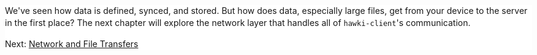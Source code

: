 We've seen how data is defined, synced, and stored. But how does data, especially large files, get from your device to the server in the first place? The next chapter will explore the network layer that handles all of `hawki-client`'s communication.

Next: [Network and File Transfers](network-and-file-transfers-715941119.md)

